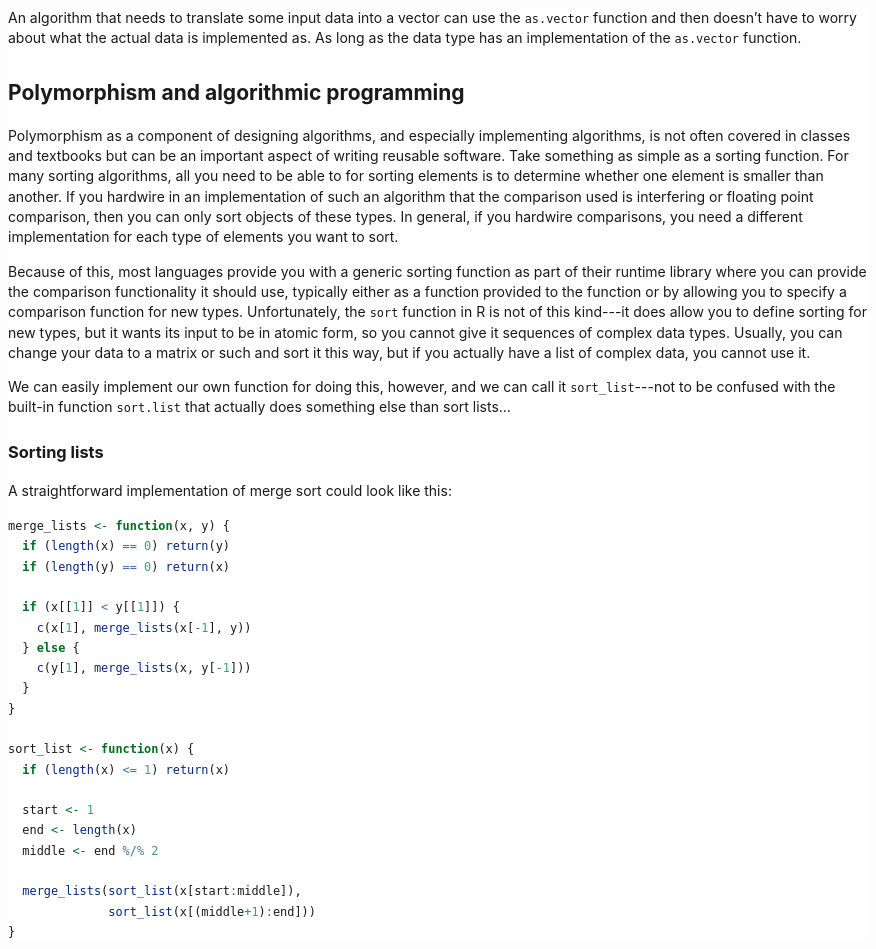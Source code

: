 An algorithm that needs to translate some input data into a vector can use the `as.vector` function and then doesn’t have to worry about what the actual data is implemented as. As long as the data type has an implementation of the `as.vector` function.

## Polymorphism and algorithmic programming

Polymorphism as a component of designing algorithms, and especially implementing algorithms, is not often covered in classes and textbooks but can be an important aspect of writing reusable software. Take something as simple as a sorting function. For many sorting algorithms, all you need to be able to for sorting elements is to determine whether one element is smaller than another. If you hardwire in an implementation of such an algorithm that the comparison used is interfering or floating point comparison, then you can only sort objects of these types. In general, if you hardwire comparisons, you need a different implementation for each type of elements you want to sort.

Because of this, most languages provide you with a generic sorting function as part of their runtime library where you can provide the comparison functionality it should use, typically either as a function provided to the function or by allowing you to specify a comparison function for new types. Unfortunately, the `sort` function in R is not of this kind---it does allow you to define sorting for new types, but it wants its input to be in atomic form, so you cannot give it sequences of complex data types. Usually, you can change your data to a matrix or such and sort it this way, but if you actually have a list of complex data, you cannot use it.

We can easily implement our own function for doing this, however, and we can call it `sort_list`---not to be confused with the built-in function `sort.list` that actually does something else than sort lists…

### Sorting lists

A straightforward implementation of merge sort could look like this:


```r
merge_lists <- function(x, y) {
  if (length(x) == 0) return(y)
  if (length(y) == 0) return(x)
  
  if (x[[1]] < y[[1]]) {
    c(x[1], merge_lists(x[-1], y))
  } else {
    c(y[1], merge_lists(x, y[-1]))
  }
}

sort_list <- function(x) {
  if (length(x) <= 1) return(x)
  
  start <- 1
  end <- length(x)
  middle <- end %/% 2
  
  merge_lists(sort_list(x[start:middle]), 
              sort_list(x[(middle+1):end]))
}
```
